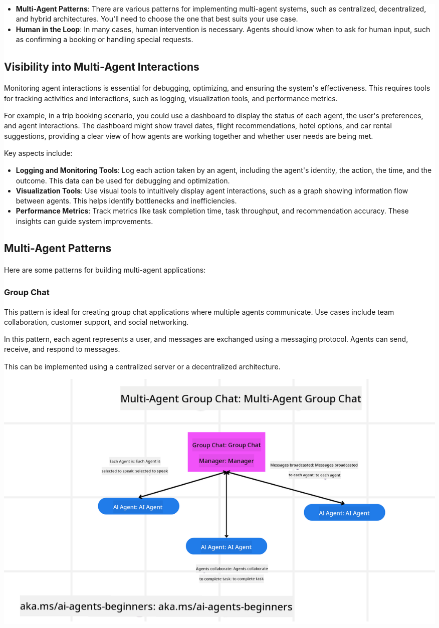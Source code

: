 - **Multi-Agent Patterns**: There are various patterns for implementing multi-agent systems, such as centralized, decentralized, and hybrid architectures. You'll need to choose the one that best suits your use case.
- **Human in the Loop**: In many cases, human intervention is necessary. Agents should know when to ask for human input, such as confirming a booking or handling special requests.

## Visibility into Multi-Agent Interactions

Monitoring agent interactions is essential for debugging, optimizing, and ensuring the system's effectiveness. This requires tools for tracking activities and interactions, such as logging, visualization tools, and performance metrics.

For example, in a trip booking scenario, you could use a dashboard to display the status of each agent, the user's preferences, and agent interactions. The dashboard might show travel dates, flight recommendations, hotel options, and car rental suggestions, providing a clear view of how agents are working together and whether user needs are being met.

Key aspects include:

- **Logging and Monitoring Tools**: Log each action taken by an agent, including the agent's identity, the action, the time, and the outcome. This data can be used for debugging and optimization.
- **Visualization Tools**: Use visual tools to intuitively display agent interactions, such as a graph showing information flow between agents. This helps identify bottlenecks and inefficiencies.
- **Performance Metrics**: Track metrics like task completion time, task throughput, and recommendation accuracy. These insights can guide system improvements.

## Multi-Agent Patterns

Here are some patterns for building multi-agent applications:

### Group Chat

This pattern is ideal for creating group chat applications where multiple agents communicate. Use cases include team collaboration, customer support, and social networking.

In this pattern, each agent represents a user, and messages are exchanged using a messaging protocol. Agents can send, receive, and respond to messages.

This can be implemented using a centralized server or a decentralized architecture.

![Group chat](../../../translated_images/multi-agent-group-chat.ec10f4cde556babd7b450fd01e1a0fac1f9788c27d3b9e54029377bb1bdd1db6.en.png)
